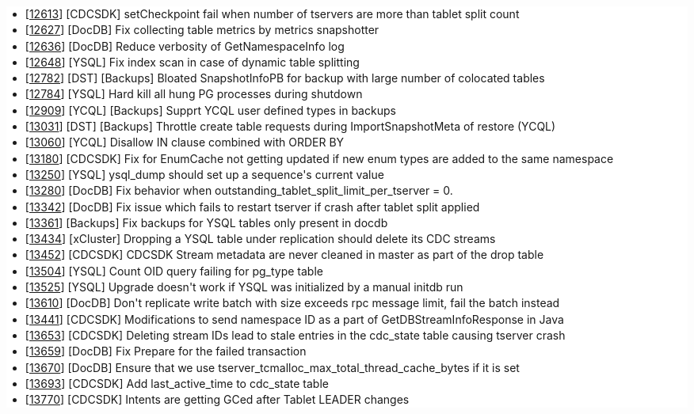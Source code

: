 * [[12613](https://github.com/yugabyte/yugabyte-db/issues/12613)] [CDCSDK] setCheckpoint fail when number of tservers are more than tablet split count
* [[12627](https://github.com/yugabyte/yugabyte-db/issues/12627)] [DocDB] Fix collecting table metrics by metrics snapshotter
* [[12636](https://github.com/yugabyte/yugabyte-db/issues/12636)] [DocDB] Reduce verbosity of GetNamespaceInfo log
* [[12648](https://github.com/yugabyte/yugabyte-db/issues/12648)] [YSQL] Fix index scan in case of dynamic table splitting
* [[12782](https://github.com/yugabyte/yugabyte-db/issues/12782)] [DST] [Backups] Bloated SnapshotInfoPB for backup with large number of colocated tables
* [[12784](https://github.com/yugabyte/yugabyte-db/issues/12784)] [YSQL] Hard kill all hung PG processes during shutdown
* [[12909](https://github.com/yugabyte/yugabyte-db/issues/12909)] [YCQL] [Backups] Supprt YCQL user defined types in backups
* [[13031](https://github.com/yugabyte/yugabyte-db/issues/13031)] [DST] [Backups] Throttle create table requests during ImportSnapshotMeta of restore (YCQL)
* [[13060](https://github.com/yugabyte/yugabyte-db/issues/13060)] [YCQL] Disallow IN clause combined with ORDER BY
* [[13180](https://github.com/yugabyte/yugabyte-db/issues/13180)] [CDCSDK] Fix for EnumCache not getting updated if new enum types are added to the same namespace
* [[13250](https://github.com/yugabyte/yugabyte-db/issues/13250)] [YSQL] ysql_dump should set up a sequence's current value
* [[13280](https://github.com/yugabyte/yugabyte-db/issues/13280)] [DocDB] Fix behavior when outstanding_tablet_split_limit_per_tserver = 0.
* [[13342](https://github.com/yugabyte/yugabyte-db/issues/13342)] [DocDB] Fix issue which fails to restart tserver if crash after tablet split applied
* [[13361](https://github.com/yugabyte/yugabyte-db/issues/13361)] [Backups] Fix backups for YSQL tables only present in docdb
* [[13434](https://github.com/yugabyte/yugabyte-db/issues/13434)] [xCluster] Dropping a YSQL table under replication should delete its CDC streams
* [[13452](https://github.com/yugabyte/yugabyte-db/issues/13452)] [CDCSDK] CDCSDK Stream metadata are never cleaned in master as part of the drop table
* [[13504](https://github.com/yugabyte/yugabyte-db/issues/13504)] [YSQL] Count OID query failing for pg_type table
* [[13525](https://github.com/yugabyte/yugabyte-db/issues/13525)] [YSQL] Upgrade doesn't work if YSQL was initialized by a manual initdb run
* [[13610](https://github.com/yugabyte/yugabyte-db/issues/13610)] [DocDB] Don't replicate write batch with size exceeds rpc message limit, fail the batch instead
* [[13441](https://github.com/yugabyte/yugabyte-db/issues/13441)] [CDCSDK] Modifications to send namespace ID as a part of GetDBStreamInfoResponse in Java
* [[13653](https://github.com/yugabyte/yugabyte-db/issues/13653)] [CDCSDK] Deleting stream IDs lead to stale entries in the cdc_state table causing tserver crash
* [[13659](https://github.com/yugabyte/yugabyte-db/issues/13659)] [DocDB] Fix Prepare for the failed transaction
* [[13670](https://github.com/yugabyte/yugabyte-db/issues/13670)] [DocDB] Ensure that we use tserver_tcmalloc_max_total_thread_cache_bytes if it is set
* [[13693](https://github.com/yugabyte/yugabyte-db/issues/13693)] [CDCSDK] Add last_active_time to cdc_state table
* [[13770](https://github.com/yugabyte/yugabyte-db/issues/13770)] [CDCSDK] Intents are getting GCed after Tablet LEADER changes
